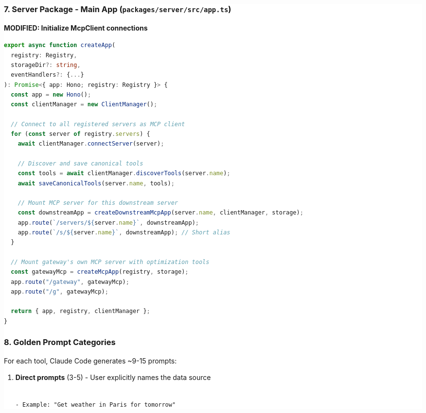 ### 7. Server Package - Main App (`packages/server/src/app.ts`)

**MODIFIED: Initialize McpClient connections**

```typescript
export async function createApp(
  registry: Registry,
  storageDir?: string,
  eventHandlers?: {...}
): Promise<{ app: Hono; registry: Registry }> {
  const app = new Hono();
  const clientManager = new ClientManager();
  
  // Connect to all registered servers as MCP client
  for (const server of registry.servers) {
    await clientManager.connectServer(server);
    
    // Discover and save canonical tools
    const tools = await clientManager.discoverTools(server.name);
    await saveCanonicalTools(server.name, tools);
    
    // Mount MCP server for this downstream server
    const downstreamApp = createDownstreamMcpApp(server.name, clientManager, storage);
    app.route(`/servers/${server.name}`, downstreamApp);
    app.route(`/s/${server.name}`, downstreamApp); // Short alias
  }
  
  // Mount gateway's own MCP server with optimization tools
  const gatewayMcp = createMcpApp(registry, storage);
  app.route("/gateway", gatewayMcp);
  app.route("/g", gatewayMcp);
  
  return { app, registry, clientManager };
}
```

### 8. Golden Prompt Categories

For each tool, Claude Code generates ~9-15 prompts:

1. **Direct prompts** (3-5) - User explicitly names the data source

                                                                                                                                                                                                                                                                                                                                                                                                                                                                                                                                                                                                                                                                                                                                                                                                                                                                                                                                                                                                                                                                                                                                                                                                                                                                                                                                                                                                                                                                                                                                                                                                                                                                                                                                                                                                                                                                                                                                                                                                                                                                                                                                                                                                                                                                                                                                                                                                                                                                                                                                                                                                                                                                                                                                                                                                                                                                                                                                                                                                                                                                                                                                                                                                - Example: "Get weather in Paris for tomorrow"